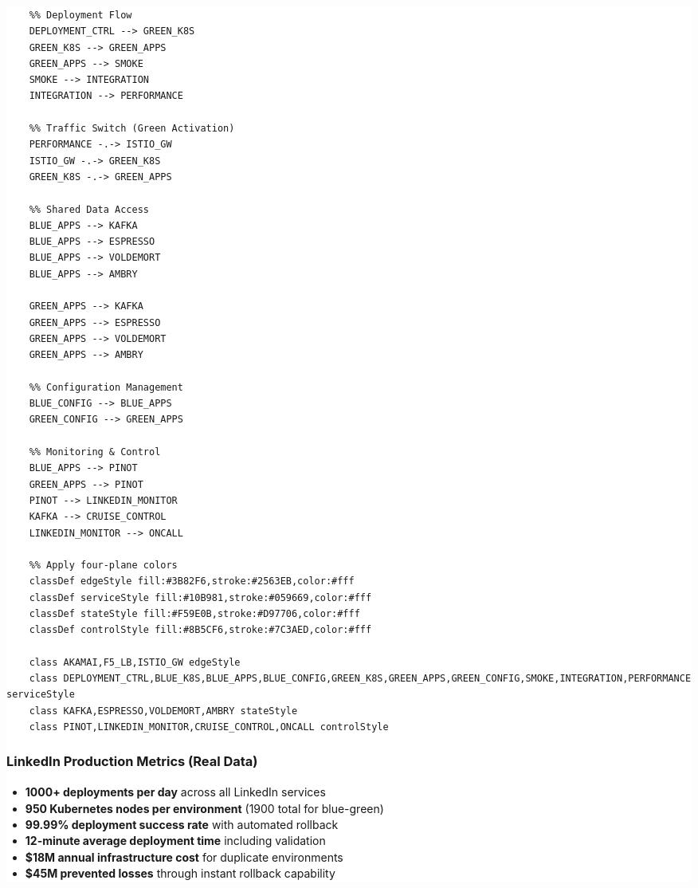 ```mermaid
    %% Deployment Flow
    DEPLOYMENT_CTRL --> GREEN_K8S
    GREEN_K8S --> GREEN_APPS
    GREEN_APPS --> SMOKE
    SMOKE --> INTEGRATION
    INTEGRATION --> PERFORMANCE

    %% Traffic Switch (Green Activation)
    PERFORMANCE -.-> ISTIO_GW
    ISTIO_GW -.-> GREEN_K8S
    GREEN_K8S -.-> GREEN_APPS

    %% Shared Data Access
    BLUE_APPS --> KAFKA
    BLUE_APPS --> ESPRESSO
    BLUE_APPS --> VOLDEMORT
    BLUE_APPS --> AMBRY

    GREEN_APPS --> KAFKA
    GREEN_APPS --> ESPRESSO
    GREEN_APPS --> VOLDEMORT
    GREEN_APPS --> AMBRY

    %% Configuration Management
    BLUE_CONFIG --> BLUE_APPS
    GREEN_CONFIG --> GREEN_APPS

    %% Monitoring & Control
    BLUE_APPS --> PINOT
    GREEN_APPS --> PINOT
    PINOT --> LINKEDIN_MONITOR
    KAFKA --> CRUISE_CONTROL
    LINKEDIN_MONITOR --> ONCALL

    %% Apply four-plane colors
    classDef edgeStyle fill:#3B82F6,stroke:#2563EB,color:#fff
    classDef serviceStyle fill:#10B981,stroke:#059669,color:#fff
    classDef stateStyle fill:#F59E0B,stroke:#D97706,color:#fff
    classDef controlStyle fill:#8B5CF6,stroke:#7C3AED,color:#fff

    class AKAMAI,F5_LB,ISTIO_GW edgeStyle
    class DEPLOYMENT_CTRL,BLUE_K8S,BLUE_APPS,BLUE_CONFIG,GREEN_K8S,GREEN_APPS,GREEN_CONFIG,SMOKE,INTEGRATION,PERFORMANCE serviceStyle
    class KAFKA,ESPRESSO,VOLDEMORT,AMBRY stateStyle
    class PINOT,LINKEDIN_MONITOR,CRUISE_CONTROL,ONCALL controlStyle
```

### LinkedIn Production Metrics (Real Data)
- **1000+ deployments per day** across all LinkedIn services
- **950 Kubernetes nodes per environment** (1900 total for blue-green)
- **99.99% deployment success rate** with automated rollback
- **12-minute average deployment time** including validation
- **$18M annual infrastructure cost** for duplicate environments
- **$45M prevented losses** through instant rollback capability
